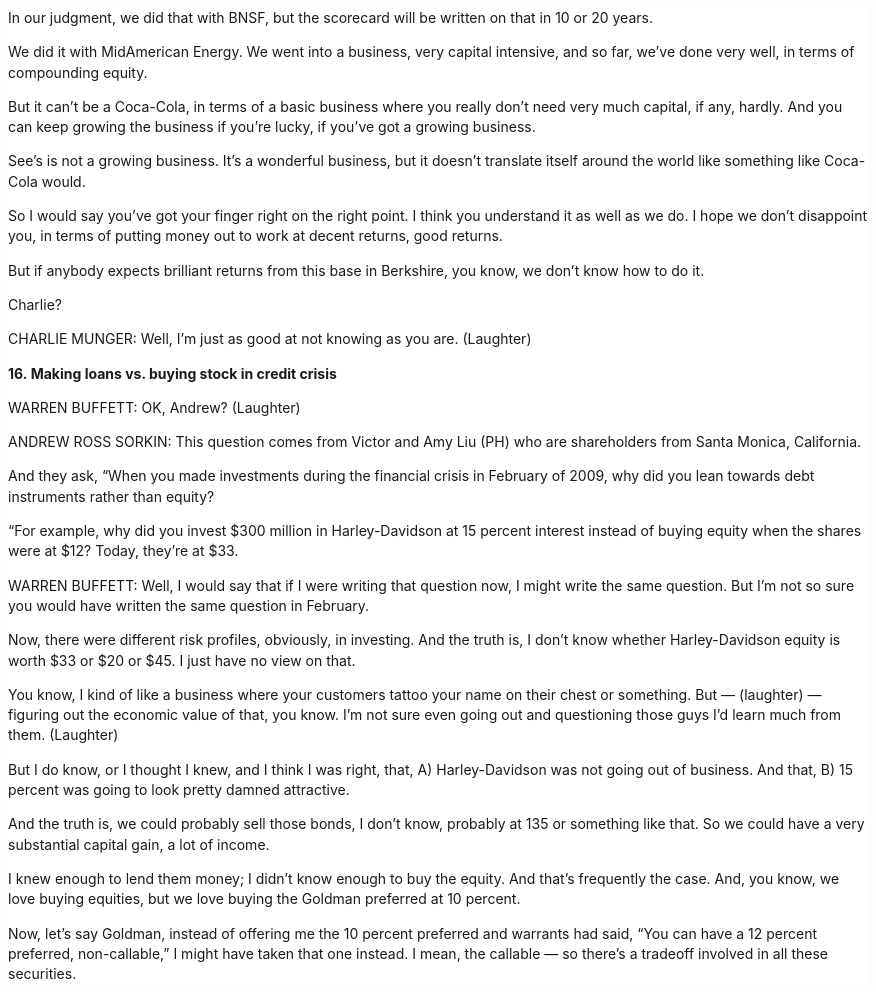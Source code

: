 In our judgment, we did that with BNSF, but the scorecard will be written on that in 10 or 20 years.

We did it with MidAmerican Energy. We went into a business, very capital intensive, and so far, we’ve done very well, in terms of compounding equity.

But it can’t be a Coca-Cola, in terms of a basic business where you really don’t need very much capital, if any, hardly. And you can keep growing the business if you’re lucky, if you’ve got a growing business.

See’s is not a growing business. It’s a wonderful business, but it doesn’t translate itself around the world like something like Coca-Cola would.

So I would say you’ve got your finger right on the right point. I think you understand it as well as we do. I hope we don’t disappoint you, in terms of putting money out to work at decent returns, good returns.

But if anybody expects brilliant returns from this base in Berkshire, you know, we don’t know how to do it.

Charlie?

CHARLIE MUNGER: Well, I’m just as good at not knowing as you are. (Laughter)

**16. Making loans vs. buying stock in credit crisis**

WARREN BUFFETT: OK, Andrew? (Laughter)

ANDREW ROSS SORKIN: This question comes from Victor and Amy Liu (PH) who are shareholders from Santa Monica, California.

And they ask, “When you made investments during the financial crisis in February of 2009, why did you lean towards debt instruments rather than equity?

“For example, why did you invest $300 million in Harley-Davidson at 15 percent interest instead of buying equity when the shares were at $12? Today, they’re at $33.

WARREN BUFFETT: Well, I would say that if I were writing that question now, I might write the same question. But I’m not so sure you would have written the same question in February.

Now, there were different risk profiles, obviously, in investing. And the truth is, I don’t know whether Harley-Davidson equity is worth $33 or $20 or $45. I just have no view on that.

You know, I kind of like a business where your customers tattoo your name on their chest or something. But — (laughter) — figuring out the economic value of that, you know. I’m not sure even going out and questioning those guys I’d learn much from them. (Laughter)

But I do know, or I thought I knew, and I think I was right, that, A) Harley-Davidson was not going out of business. And that, B) 15 percent was going to look pretty damned attractive.

And the truth is, we could probably sell those bonds, I don’t know, probably at 135 or something like that. So we could have a very substantial capital gain, a lot of income.

I knew enough to lend them money; I didn’t know enough to buy the equity. And that’s frequently the case. And, you know, we love buying equities, but we love buying the Goldman preferred at 10 percent.

Now, let’s say Goldman, instead of offering me the 10 percent preferred and warrants had said, “You can have a 12 percent preferred, non-callable,” I might have taken that one instead. I mean, the callable — so there’s a tradeoff involved in all these securities.
